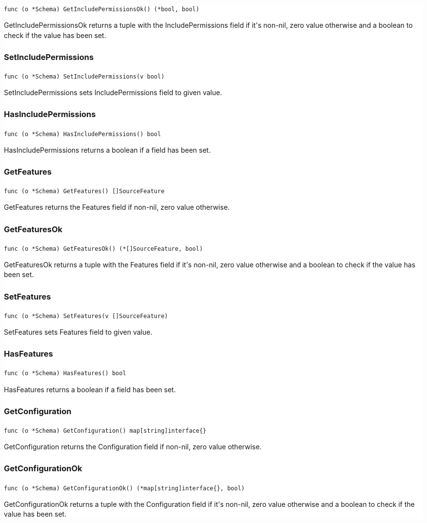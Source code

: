 `func (o *Schema) GetIncludePermissionsOk() (*bool, bool)`

GetIncludePermissionsOk returns a tuple with the IncludePermissions field if it's non-nil, zero value otherwise
and a boolean to check if the value has been set.

### SetIncludePermissions

`func (o *Schema) SetIncludePermissions(v bool)`

SetIncludePermissions sets IncludePermissions field to given value.

### HasIncludePermissions

`func (o *Schema) HasIncludePermissions() bool`

HasIncludePermissions returns a boolean if a field has been set.

### GetFeatures

`func (o *Schema) GetFeatures() []SourceFeature`

GetFeatures returns the Features field if non-nil, zero value otherwise.

### GetFeaturesOk

`func (o *Schema) GetFeaturesOk() (*[]SourceFeature, bool)`

GetFeaturesOk returns a tuple with the Features field if it's non-nil, zero value otherwise
and a boolean to check if the value has been set.

### SetFeatures

`func (o *Schema) SetFeatures(v []SourceFeature)`

SetFeatures sets Features field to given value.

### HasFeatures

`func (o *Schema) HasFeatures() bool`

HasFeatures returns a boolean if a field has been set.

### GetConfiguration

`func (o *Schema) GetConfiguration() map[string]interface{}`

GetConfiguration returns the Configuration field if non-nil, zero value otherwise.

### GetConfigurationOk

`func (o *Schema) GetConfigurationOk() (*map[string]interface{}, bool)`

GetConfigurationOk returns a tuple with the Configuration field if it's non-nil, zero value otherwise
and a boolean to check if the value has been set.
